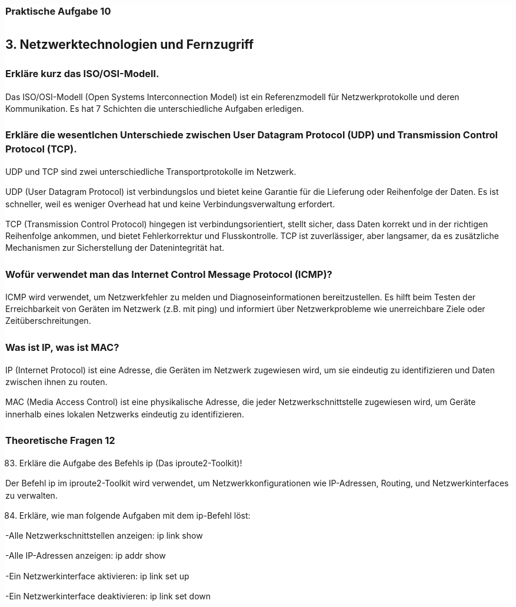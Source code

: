### Praktische Aufgabe 10




## 3. Netzwerktechnologien und Fernzugriff
### Erkläre kurz das ISO/OSI-Modell.

Das ISO/OSI-Modell (Open Systems Interconnection Model) ist ein Referenzmodell für Netzwerkprotokolle und deren Kommunikation. Es hat 7 Schichten die unterschiedliche Aufgaben erledigen.

### Erkläre die wesentlchen Unterschiede zwischen User Datagram Protocol (UDP) und Transmission Control Protocol (TCP).

UDP und TCP sind zwei unterschiedliche Transportprotokolle im Netzwerk. 

UDP (User Datagram Protocol) ist verbindungslos und bietet keine Garantie für die Lieferung oder Reihenfolge der Daten. Es ist schneller, weil es weniger Overhead hat und keine Verbindungsverwaltung erfordert. 

TCP (Transmission Control Protocol) hingegen ist verbindungsorientiert, stellt sicher, dass Daten korrekt und in der richtigen Reihenfolge ankommen, und bietet Fehlerkorrektur und Flusskontrolle. TCP ist zuverlässiger, aber langsamer, da es zusätzliche Mechanismen zur Sicherstellung der Datenintegrität hat.

### Wofür verwendet man das Internet Control Message Protocol (ICMP)?

ICMP wird verwendet, um Netzwerkfehler zu melden und Diagnoseinformationen bereitzustellen. Es hilft beim Testen der Erreichbarkeit von Geräten im Netzwerk (z.B. mit ping) und informiert über Netzwerkprobleme wie unerreichbare Ziele oder Zeitüberschreitungen.

### Was ist IP, was ist MAC? 

IP (Internet Protocol) ist eine Adresse, die Geräten im Netzwerk zugewiesen wird, um sie eindeutig zu identifizieren und Daten zwischen ihnen zu routen. 

MAC (Media Access Control) ist eine physikalische Adresse, die jeder Netzwerkschnittstelle zugewiesen wird, um Geräte innerhalb eines lokalen Netzwerks eindeutig zu identifizieren.

### Theoretische Fragen 12

83. Erkläre die Aufgabe des Befehls ip (Das iproute2-Toolkit)!

Der Befehl ip im iproute2-Toolkit wird verwendet, um Netzwerkkonfigurationen wie IP-Adressen, Routing, und Netzwerkinterfaces zu verwalten.

84. Erkläre, wie man folgende Aufgaben mit dem ip-Befehl löst:

-Alle Netzwerkschnittstellen anzeigen: ip link show

-Alle IP-Adressen anzeigen: ip addr show

-Ein Netzwerkinterface aktivieren: ip link set <interface> up

-Ein Netzwerkinterface deaktivieren: ip link set <interface> down
